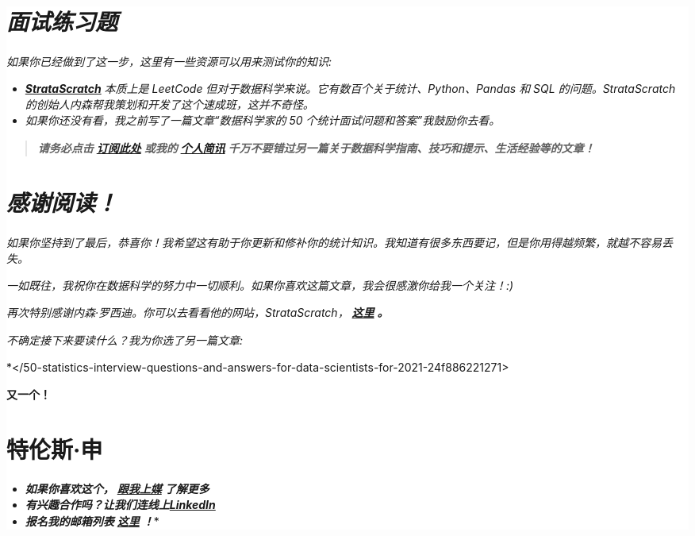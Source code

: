 # *面试练习题*

*如果你已经做到了这一步，这里有一些资源可以用来测试你的知识:*

*   *[**StrataScratch**](https://platform.stratascratch.com/?utm_source=blog&utm_medium=click&utm_campaign=terenceshin&utm_content=statistics-interview-questions-article) 本质上是 LeetCode 但对于数据科学来说。它有数百个关于统计、Python、Pandas 和 SQL 的问题。StrataScratch 的创始人内森帮我策划和开发了这个速成班，这并不奇怪。*
*   *如果你还没有看，我之前写了一篇文章“数据科学家的 50 个统计面试问题和答案”我鼓励你去看。*

> ***请务必点击** [**订阅此处**](https://terenceshin.medium.com/membership) **或我的** [**个人简讯**](https://terenceshin.substack.com/embed) **千万不要错过另一篇关于数据科学指南、技巧和提示、生活经验等的文章！***

# *感谢阅读！*

*如果你坚持到了最后，恭喜你！我希望这有助于你更新和修补你的统计知识。我知道有很多东西要记，但是你用得越频繁，就越不容易丢失。*

*一如既往，我祝你在数据科学的努力中一切顺利。如果你喜欢这篇文章，我会很感激你给我一个关注！:)*

*再次特别感谢内森·罗西迪。你可以去看看他的网站，StrataScratch， [**这里**](https://platform.stratascratch.com/?utm_source=blog&utm_medium=click&utm_campaign=terenceshin&utm_content=statistics-interview-questions-article) **。***

*不确定接下来要读什么？我为你选了另一篇文章:*

*</50-statistics-interview-questions-and-answers-for-data-scientists-for-2021-24f886221271>  

**又一个！**

</a-complete-52-week-curriculum-to-become-a-data-scientist-in-2021-2b5fc77bd160>  

# 特伦斯·申

*   ***如果你喜欢这个，*** [***跟我上媒***](https://medium.com/@terenceshin) ***了解更多***
*   ***有兴趣合作吗？让我们连线上***[***LinkedIn***](https://www.linkedin.com/in/terenceshin/)
*   ***报名我的邮箱列表*** [***这里***](https://forms.gle/tprRyQxDC5UjhXpN6) ***！****